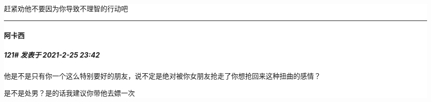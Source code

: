 赶紧劝他不要因为你导致不理智的行动吧







*****

####  阿卡西  
##### 121#       发表于 2021-2-25 23:42




他是不是只有你一个这么特别要好的朋友，说不定是绝对被你女朋友抢走了你想抢回来这种扭曲的感情？

是不是处男？是的话我建议你带他去嫖一次





                                             